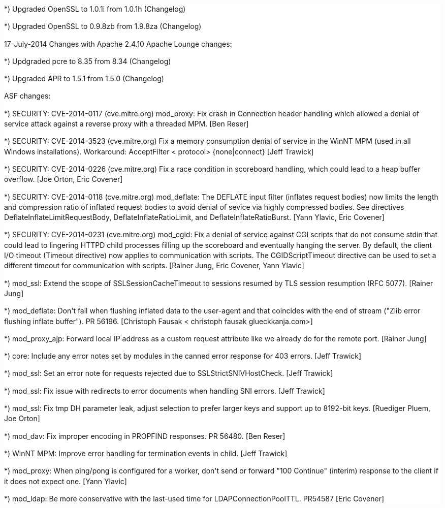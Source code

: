 *) Upgraded OpenSSL to 1.0.1i from 1.0.1h (Changelog)

*) Upgraded OpenSSL to 0.9.8zb from 1.9.8za (Changelog)

17-July-2014 Changes with Apache 2.4.10 Apache Lounge changes:

*) Updgraded pcre to 8.35 from 8.34 (Changelog)

*) Upgraded APR to 1.5.1 from 1.5.0 (Changelog)

ASF changes:

*) SECURITY: CVE-2014-0117 (cve.mitre.org) mod_proxy: Fix crash in Connection header handling which allowed a denial of service attack against a reverse proxy with a threaded MPM. [Ben Reser]

*) SECURITY: CVE-2014-3523 (cve.mitre.org) Fix a memory consumption denial of service in the WinNT MPM (used in all Windows installations). Workaround: AcceptFilter < protocol> {none|connect} [Jeff Trawick]

*) SECURITY: CVE-2014-0226 (cve.mitre.org) Fix a race condition in scoreboard handling, which could lead to a heap buffer overflow. [Joe Orton, Eric Covener]

*) SECURITY: CVE-2014-0118 (cve.mitre.org) mod_deflate: The DEFLATE input filter (inflates request bodies) now limits the length and compression ratio of inflated request bodies to avoid denial of sevice via highly compressed bodies. See directives DeflateInflateLimitRequestBody, DeflateInflateRatioLimit, and DeflateInflateRatioBurst. [Yann Ylavic, Eric Covener]

*) SECURITY: CVE-2014-0231 (cve.mitre.org) mod_cgid: Fix a denial of service against CGI scripts that do not consume stdin that could lead to lingering HTTPD child processes filling up the scoreboard and eventually hanging the server. By default, the client I/O timeout (Timeout directive) now applies to communication with scripts. The CGIDScriptTimeout directive can be used to set a different timeout for communication with scripts. [Rainer Jung, Eric Covener, Yann Ylavic]

*) mod_ssl: Extend the scope of SSLSessionCacheTimeout to sessions resumed by TLS session resumption (RFC 5077). [Rainer Jung]

*) mod_deflate: Don't fail when flushing inflated data to the user-agent and that coincides with the end of stream ("Zlib error flushing inflate buffer"). PR 56196. [Christoph Fausak < christoph fausak glueckkanja.com>]

*) mod_proxy_ajp: Forward local IP address as a custom request attribute like we already do for the remote port. [Rainer Jung]

*) core: Include any error notes set by modules in the canned error response for 403 errors. [Jeff Trawick]

*) mod_ssl: Set an error note for requests rejected due to SSLStrictSNIVHostCheck. [Jeff Trawick]

*) mod_ssl: Fix issue with redirects to error documents when handling SNI errors. [Jeff Trawick]

*) mod_ssl: Fix tmp DH parameter leak, adjust selection to prefer larger keys and support up to 8192-bit keys. [Ruediger Pluem, Joe Orton]

*) mod_dav: Fix improper encoding in PROPFIND responses. PR 56480. [Ben Reser]

*) WinNT MPM: Improve error handling for termination events in child. [Jeff Trawick]

*) mod_proxy: When ping/pong is configured for a worker, don't send or forward "100 Continue" (interim) response to the client if it does not expect one. [Yann Ylavic]

*) mod_ldap: Be more conservative with the last-used time for LDAPConnectionPoolTTL. PR54587 [Eric Covener]
